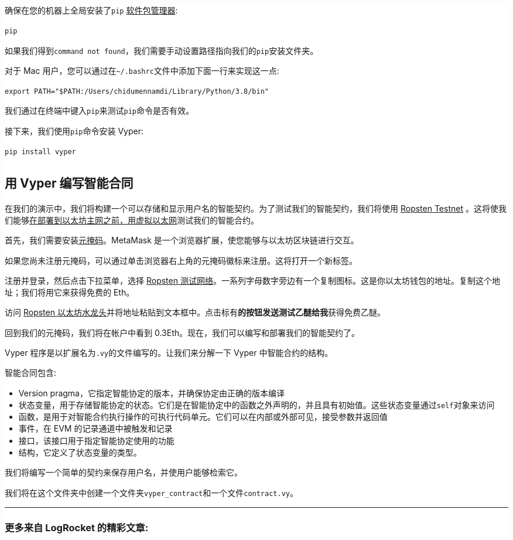 确保在您的机器上全局安装了`pip` [软件包管理器](https://pip.pypa.io/en/stable/installation/):

```
pip

```

如果我们得到`command not found`，我们需要手动设置路径指向我们的`pip`安装文件夹。

对于 Mac 用户，您可以通过在`~/.bashrc`文件中添加下面一行来实现这一点:

```
export PATH="$PATH:/Users/chidumennamdi/Library/Python/3.8/bin"

```

我们通过在终端中键入`pip`来测试`pip`命令是否有效。

接下来，我们使用`pip`命令安装 Vyper:

```
pip install vyper

```

## 用 Vyper 编写智能合同

在我们的演示中，我们将构建一个可以存储和显示用户名的智能契约。为了测试我们的智能契约，我们将使用 [Ropsten Testnet](https://ropsten.etherscan.io/) 。这将使我们能够[在部署到以太坊主网之前，用虚拟以太网](https://blog.logrocket.com/complete-guide-blockchain-testing/)测试我们的智能合约。

首先，我们需要安装[元掩码](https://metamask.io/)。MetaMask 是一个浏览器扩展，使您能够与以太坊区块链进行交互。

如果您尚未注册元掩码，可以通过单击浏览器右上角的元掩码徽标来注册。这将打开一个新标签。

注册并登录，然后点击下拉菜单，选择 [Ropsten 测试网络](https://vyper.readthedocs.io/en/latest/installing-vyper.html)。一系列字母数字旁边有一个复制图标。这是你以太坊钱包的地址。复制这个地址；我们将用它来获得免费的 Eth。

访问 [Ropsten 以太坊水龙头](https://faucet.ropsten.be/)并将地址粘贴到文本框中。点击标有**的按钮发送测试乙醚给我**获得免费乙醚。

回到我们的元掩码，我们将在帐户中看到 0.3Eth。现在，我们可以编写和部署我们的智能契约了。

Vyper 程序是以扩展名为`.vy`的文件编写的。让我们来分解一下 Vyper 中智能合约的结构。

智能合同包含:

*   Version pragma，它指定智能协定的版本，并确保协定由正确的版本编译
*   状态变量，用于存储智能协定的状态。它们是在智能协定中的函数之外声明的，并且具有初始值。这些状态变量通过`self`对象来访问
*   函数，是用于对智能合约执行操作的可执行代码单元。它们可以在内部或外部可见，接受参数并返回值
*   事件，在 EVM 的记录通道中被触发和记录
*   接口，该接口用于指定智能协定使用的功能
*   结构，它定义了状态变量的类型。

我们将编写一个简单的契约来保存用户名，并使用户能够检索它。

我们将在这个文件夹中创建一个文件夹`vyper_contract`和一个文件`contract.vy`。

* * *

### 更多来自 LogRocket 的精彩文章:
